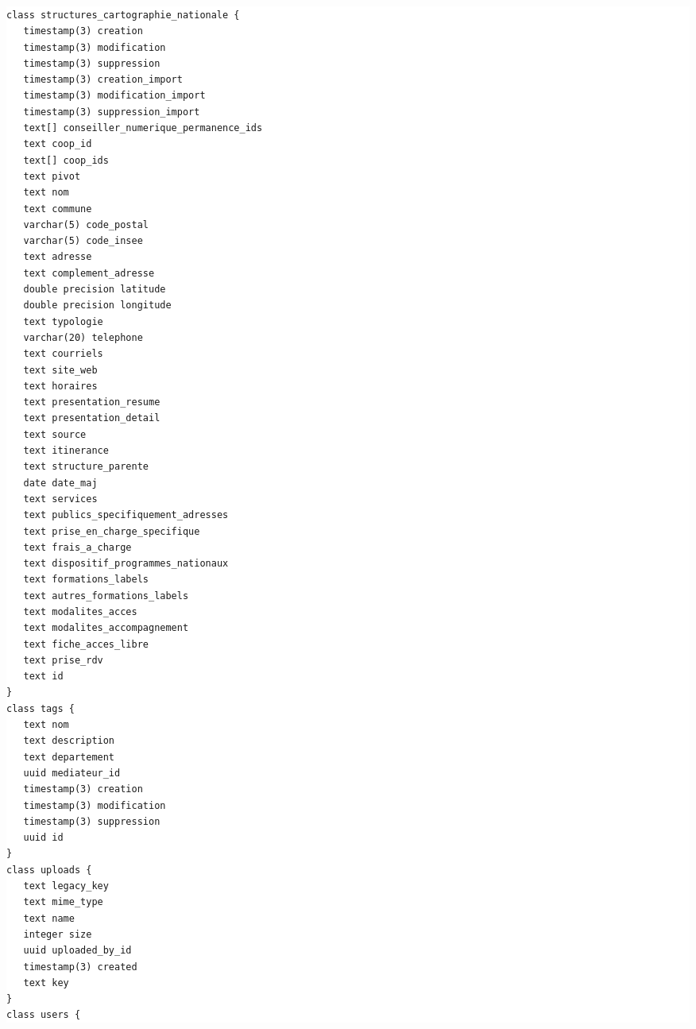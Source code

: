 ```mermaid
class structures_cartographie_nationale {
   timestamp(3) creation
   timestamp(3) modification
   timestamp(3) suppression
   timestamp(3) creation_import
   timestamp(3) modification_import
   timestamp(3) suppression_import
   text[] conseiller_numerique_permanence_ids
   text coop_id
   text[] coop_ids
   text pivot
   text nom
   text commune
   varchar(5) code_postal
   varchar(5) code_insee
   text adresse
   text complement_adresse
   double precision latitude
   double precision longitude
   text typologie
   varchar(20) telephone
   text courriels
   text site_web
   text horaires
   text presentation_resume
   text presentation_detail
   text source
   text itinerance
   text structure_parente
   date date_maj
   text services
   text publics_specifiquement_adresses
   text prise_en_charge_specifique
   text frais_a_charge
   text dispositif_programmes_nationaux
   text formations_labels
   text autres_formations_labels
   text modalites_acces
   text modalites_accompagnement
   text fiche_acces_libre
   text prise_rdv
   text id
}
class tags {
   text nom
   text description
   text departement
   uuid mediateur_id
   timestamp(3) creation
   timestamp(3) modification
   timestamp(3) suppression
   uuid id
}
class uploads {
   text legacy_key
   text mime_type
   text name
   integer size
   uuid uploaded_by_id
   timestamp(3) created
   text key
}
class users {
```